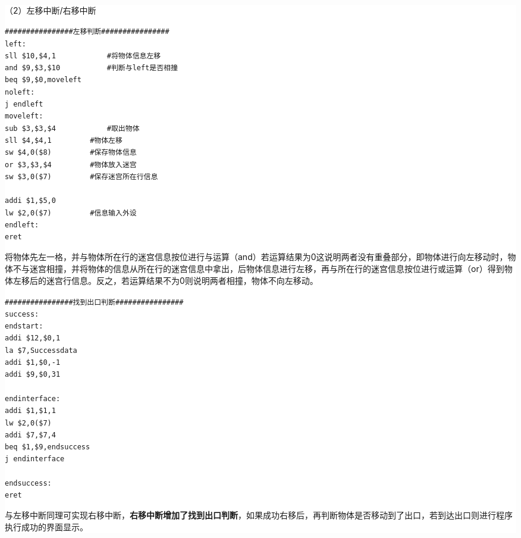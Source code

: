（2）左移中断/右移中断

```assembly
################左移判断################
left:
sll $10,$4,1			#将物体信息左移
and $9,$3,$10   		#判断与left是否相撞
beq $9,$0,moveleft
noleft:
j endleft
moveleft:
sub $3,$3,$4			#取出物体
sll $4,$4,1			#物体左移
sw $4,0($8)			#保存物体信息
or $3,$3,$4			#物体放入迷宫
sw $3,0($7)			#保存迷宫所在行信息

addi $1,$5,0			
lw $2,0($7)			#信息输入外设
endleft:
eret 
```

将物体先左一格，并与物体所在行的迷宫信息按位进行与运算（and）若运算结果为0这说明两者没有重叠部分，即物体进行向左移动时，物体不与迷宫相撞，并将物体的信息从所在行的迷宫信息中拿出，后物体信息进行左移，再与所在行的迷宫信息按位进行或运算（or）得到物体左移后的迷宫行信息。反之，若运算结果不为0则说明两者相撞，物体不向左移动。

 ```assembly
 ################找到出口判断################
 success:
 endstart:
 addi $12,$0,1
 la $7,Successdata
 addi $1,$0,-1
 addi $9,$0,31
 
 endinterface:
 addi $1,$1,1
 lw $2,0($7)
 addi $7,$7,4
 beq $1,$9,endsuccess
 j endinterface
 
 endsuccess:
 eret
 ```



与左移中断同理可实现右移中断，**右移中断增加了找到出口判断**，如果成功右移后，再判断物体是否移动到了出口，若到达出口则进行程序执行成功的界面显示。
